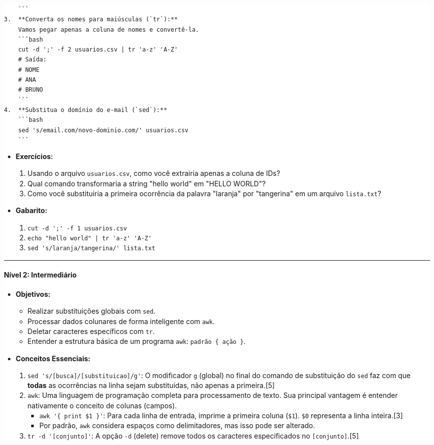         ```
    3.  **Converta os nomes para maiúsculas (`tr`):**
        Vamos pegar apenas a coluna de nomes e convertê-la.
        ```bash
        cut -d ';' -f 2 usuarios.csv | tr 'a-z' 'A-Z'
        # Saída:
        # NOME
        # ANA
        # BRUNO
        ```
    4.  **Substitua o domínio do e-mail (`sed`):**
        ```bash
        sed 's/email.com/novo-dominio.com/' usuarios.csv
        ```

*   **Exercícios:**
    1.  Usando o arquivo `usuarios.csv`, como você extrairia apenas a coluna de IDs?
    2.  Qual comando transformaria a string "hello world" em "HELLO WORLD"?
    3.  Como você substituiria a primeira ocorrência da palavra "laranja" por "tangerina" em um arquivo `lista.txt`?

*   **Gabarito:**
    1.  `cut -d ';' -f 1 usuarios.csv`
    2.  `echo "hello world" | tr 'a-z' 'A-Z'`
    3.  `sed 's/laranja/tangerina/' lista.txt`

***

#### **Nível 2: Intermediário**

*   **Objetivos:**
    *   Realizar substituições globais com `sed`.
    *   Processar dados colunares de forma inteligente com `awk`.
    *   Deletar caracteres específicos com `tr`.
    *   Entender a estrutura básica de um programa `awk`: `padrão { ação }`.

*   **Conceitos Essenciais:**
    1.  `sed 's/[busca]/[substituicao]/g'`: O modificador `g` (global) no final do comando de substituição do `sed` faz com que **todas** as ocorrências na linha sejam substituídas, não apenas a primeira.[5]
    2.  `awk`: Uma linguagem de programação completa para processamento de texto. Sua principal vantagem é entender nativamente o conceito de colunas (campos).
        *   `awk '{ print $1 }'`: Para cada linha de entrada, imprime a primeira coluna (`$1`). `$0` representa a linha inteira.[3]
        *   Por padrão, `awk` considera espaços como delimitadores, mas isso pode ser alterado.
    3.  `tr -d '[conjunto]'`: A opção `-d` (delete) remove todos os caracteres especificados no `[conjunto]`.[5]
